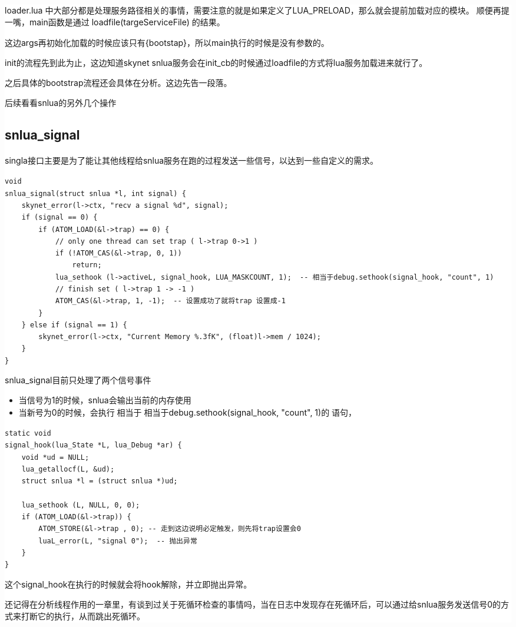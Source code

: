 loader.lua 中大部分都是处理服务路径相关的事情，需要注意的就是如果定义了LUA_PRELOAD，那么就会提前加载对应的模块。
顺便再提一嘴，main函数是通过 loadfile(targeServiceFile) 的结果。

这边args再初始化加载的时候应该只有{bootstap}，所以main执行的时候是没有参数的。

init的流程先到此为止，这边知道skynet snlua服务会在init_cb的时候通过loadfile的方式将lua服务加载进来就行了。

之后具体的bootstrap流程还会具体在分析。这边先告一段落。

后续看看snlua的另外几个操作

## snlua_signal
singla接口主要是为了能让其他线程给snlua服务在跑的过程发送一些信号，以达到一些自定义的需求。

```
void
snlua_signal(struct snlua *l, int signal) {
	skynet_error(l->ctx, "recv a signal %d", signal);
	if (signal == 0) {
		if (ATOM_LOAD(&l->trap) == 0) {
			// only one thread can set trap ( l->trap 0->1 )
			if (!ATOM_CAS(&l->trap, 0, 1))
				return;
			lua_sethook (l->activeL, signal_hook, LUA_MASKCOUNT, 1);  -- 相当于debug.sethook(signal_hook, "count", 1)
			// finish set ( l->trap 1 -> -1 )
			ATOM_CAS(&l->trap, 1, -1);  -- 设置成功了就将trap 设置成-1
		}
	} else if (signal == 1) {
		skynet_error(l->ctx, "Current Memory %.3fK", (float)l->mem / 1024);
	}
}
```

snlua_signal目前只处理了两个信号事件
- 当信号为1的时候，snlua会输出当前的内存使用
- 当新号为0的时候，会执行 相当于 相当于debug.sethook(signal_hook, "count", 1)的 语句，
```
static void
signal_hook(lua_State *L, lua_Debug *ar) {
	void *ud = NULL;
	lua_getallocf(L, &ud);
	struct snlua *l = (struct snlua *)ud;

	lua_sethook (L, NULL, 0, 0);
	if (ATOM_LOAD(&l->trap)) {
		ATOM_STORE(&l->trap , 0); -- 走到这边说明必定触发，则先将trap设置会0
		luaL_error(L, "signal 0");  -- 抛出异常
	}
}
```
这个signal_hook在执行的时候就会将hook解除，并立即抛出异常。

还记得在分析线程作用的一章里，有谈到过关于死循环检查的事情吗，当在日志中发现存在死循环后，可以通过给snlua服务发送信号0的方式来打断它的执行，从而跳出死循环。
